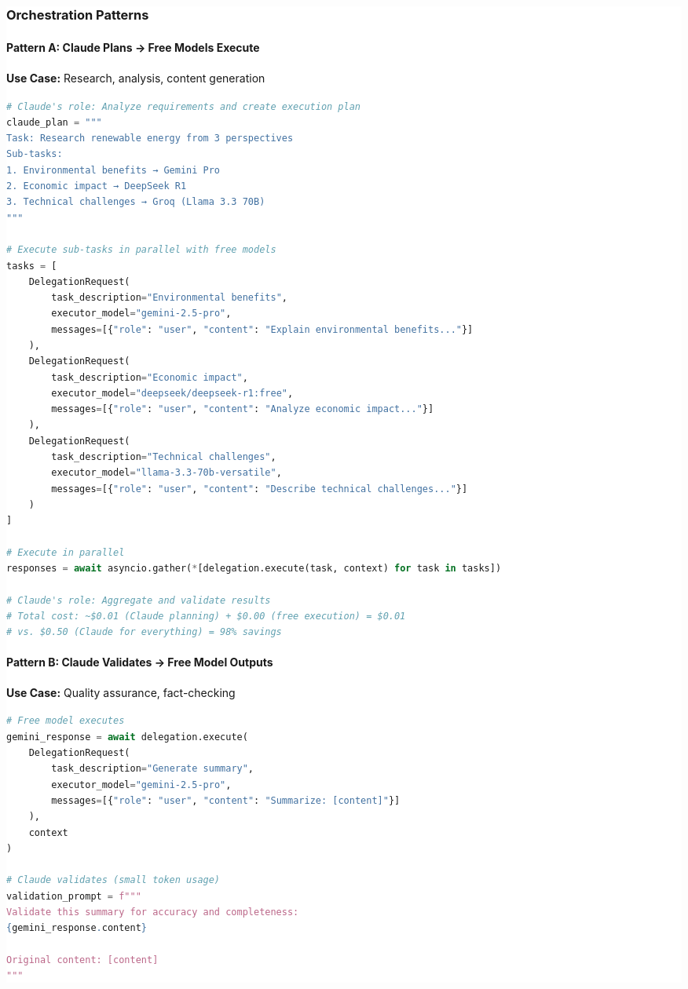 ### Orchestration Patterns

#### Pattern A: Claude Plans → Free Models Execute

**Use Case:** Research, analysis, content generation

```python
# Claude's role: Analyze requirements and create execution plan
claude_plan = """
Task: Research renewable energy from 3 perspectives
Sub-tasks:
1. Environmental benefits → Gemini Pro
2. Economic impact → DeepSeek R1
3. Technical challenges → Groq (Llama 3.3 70B)
"""

# Execute sub-tasks in parallel with free models
tasks = [
    DelegationRequest(
        task_description="Environmental benefits",
        executor_model="gemini-2.5-pro",
        messages=[{"role": "user", "content": "Explain environmental benefits..."}]
    ),
    DelegationRequest(
        task_description="Economic impact",
        executor_model="deepseek/deepseek-r1:free",
        messages=[{"role": "user", "content": "Analyze economic impact..."}]
    ),
    DelegationRequest(
        task_description="Technical challenges",
        executor_model="llama-3.3-70b-versatile",
        messages=[{"role": "user", "content": "Describe technical challenges..."}]
    )
]

# Execute in parallel
responses = await asyncio.gather(*[delegation.execute(task, context) for task in tasks])

# Claude's role: Aggregate and validate results
# Total cost: ~$0.01 (Claude planning) + $0.00 (free execution) = $0.01
# vs. $0.50 (Claude for everything) = 98% savings
```

#### Pattern B: Claude Validates → Free Model Outputs

**Use Case:** Quality assurance, fact-checking

```python
# Free model executes
gemini_response = await delegation.execute(
    DelegationRequest(
        task_description="Generate summary",
        executor_model="gemini-2.5-pro",
        messages=[{"role": "user", "content": "Summarize: [content]"}]
    ),
    context
)

# Claude validates (small token usage)
validation_prompt = f"""
Validate this summary for accuracy and completeness:
{gemini_response.content}

Original content: [content]
"""
```
